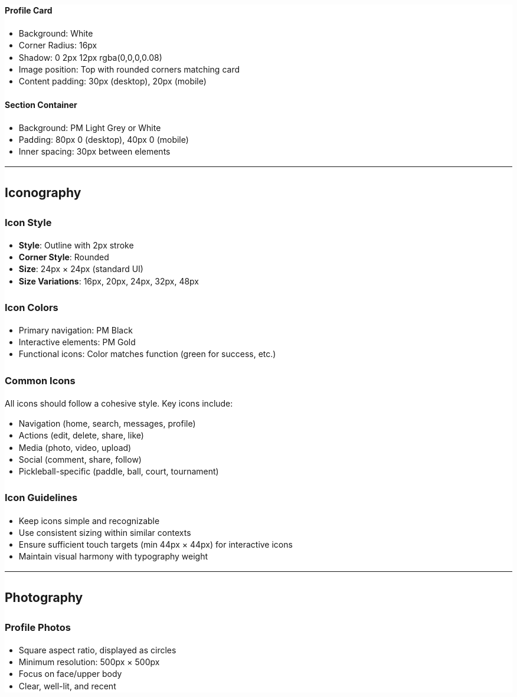 #### Profile Card
- Background: White
- Corner Radius: 16px
- Shadow: 0 2px 12px rgba(0,0,0,0.08)
- Image position: Top with rounded corners matching card
- Content padding: 30px (desktop), 20px (mobile)

#### Section Container
- Background: PM Light Grey or White
- Padding: 80px 0 (desktop), 40px 0 (mobile)
- Inner spacing: 30px between elements

---

## Iconography

### Icon Style
- **Style**: Outline with 2px stroke
- **Corner Style**: Rounded
- **Size**: 24px × 24px (standard UI)
- **Size Variations**: 16px, 20px, 24px, 32px, 48px

### Icon Colors
- Primary navigation: PM Black
- Interactive elements: PM Gold
- Functional icons: Color matches function (green for success, etc.)

### Common Icons
All icons should follow a cohesive style. Key icons include:
- Navigation (home, search, messages, profile)
- Actions (edit, delete, share, like)
- Media (photo, video, upload)
- Social (comment, share, follow)
- Pickleball-specific (paddle, ball, court, tournament)

### Icon Guidelines
- Keep icons simple and recognizable
- Use consistent sizing within similar contexts
- Ensure sufficient touch targets (min 44px × 44px) for interactive icons
- Maintain visual harmony with typography weight

---

## Photography

### Profile Photos
- Square aspect ratio, displayed as circles
- Minimum resolution: 500px × 500px
- Focus on face/upper body
- Clear, well-lit, and recent
